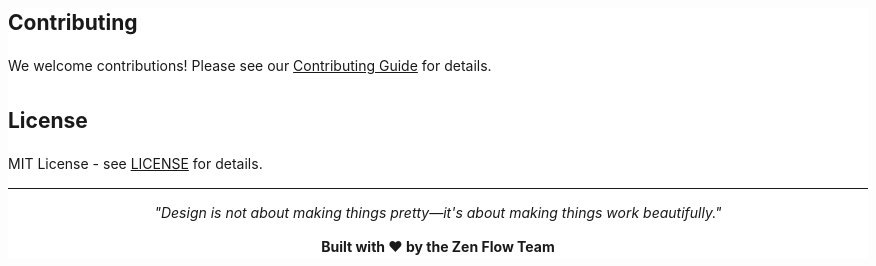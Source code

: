 ## Contributing

We welcome contributions! Please see our [Contributing Guide](CONTRIBUTING.md) for details.

## License

MIT License - see [LICENSE](LICENSE) for details.

---

<div align="center">
  <p><em>"Design is not about making things pretty—it's about making things work beautifully."</em></p>
  
  **Built with ❤️ by the Zen Flow Team**
</div>
